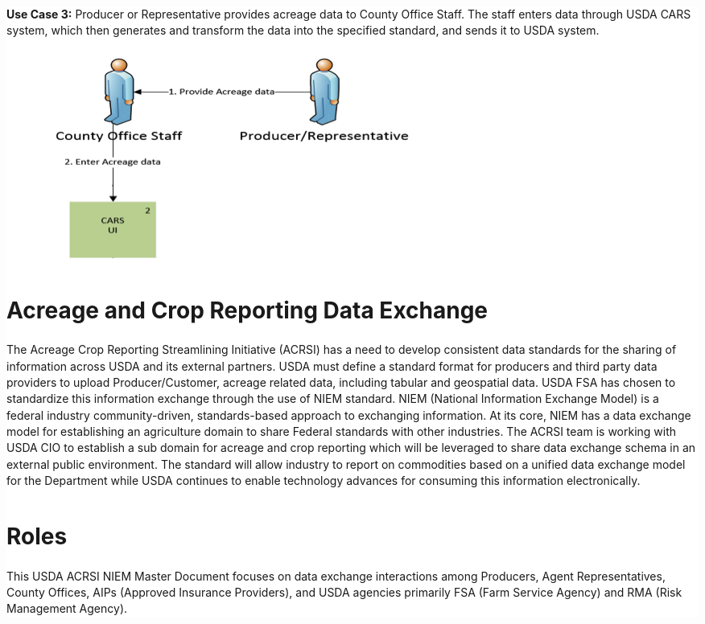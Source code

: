 **Use Case 3:** Producer or Representative provides acreage data to County Office Staff. The staff enters data through 
USDA CARS system, which then generates and transform the data into the specified standard, and sends it to 
USDA system.

![Use Case 3](use-case-3.png)


<a name="data_exchange"/>

# Acreage and Crop Reporting Data Exchange

The Acreage Crop Reporting Streamlining Initiative (ACRSI) has a need to develop consistent data standards for
the sharing of information across USDA and its external partners. USDA must define a standard format for 
producers and third party data providers to upload Producer/Customer, acreage related data, including 
tabular and geospatial data. USDA FSA has chosen to standardize this information exchange through the use of 
NIEM standard. NIEM (National Information Exchange Model) is a federal industry community-driven, 
standards-based approach to exchanging information. At its core, NIEM has a data exchange model for 
establishing an agriculture domain to share Federal standards with other industries. 
The ACRSI team is working with USDA CIO to establish a sub domain for acreage and crop reporting which 
will be leveraged to share data exchange schema in an external public environment. The standard will allow 
industry to report on commodities based on a unified data exchange model for the 
Department while USDA continues to enable technology advances for consuming this information electronically.
<a name="Roles" />

# Roles

This USDA ACRSI NIEM Master Document focuses on data exchange interactions among Producers, Agent 
Representatives, County Offices, AIPs (Approved Insurance Providers), and USDA agencies primarily FSA 
(Farm Service Agency) and RMA (Risk Management Agency). 
